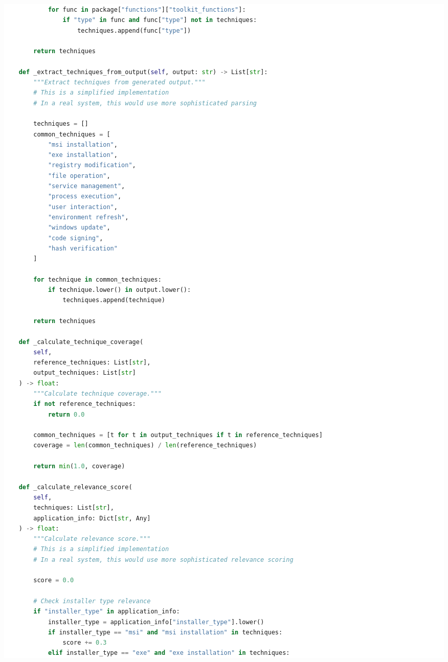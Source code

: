 ```python
            for func in package["functions"]["toolkit_functions"]:
                if "type" in func and func["type"] not in techniques:
                    techniques.append(func["type"])
        
        return techniques
    
    def _extract_techniques_from_output(self, output: str) -> List[str]:
        """Extract techniques from generated output."""
        # This is a simplified implementation
        # In a real system, this would use more sophisticated parsing
        
        techniques = []
        common_techniques = [
            "msi installation",
            "exe installation",
            "registry modification",
            "file operation",
            "service management",
            "process execution",
            "user interaction",
            "environment refresh",
            "windows update",
            "code signing",
            "hash verification"
        ]
        
        for technique in common_techniques:
            if technique.lower() in output.lower():
                techniques.append(technique)
        
        return techniques
    
    def _calculate_technique_coverage(
        self, 
        reference_techniques: List[str], 
        output_techniques: List[str]
    ) -> float:
        """Calculate technique coverage."""
        if not reference_techniques:
            return 0.0
        
        common_techniques = [t for t in output_techniques if t in reference_techniques]
        coverage = len(common_techniques) / len(reference_techniques)
        
        return min(1.0, coverage)
    
    def _calculate_relevance_score(
        self, 
        techniques: List[str], 
        application_info: Dict[str, Any]
    ) -> float:
        """Calculate relevance score."""
        # This is a simplified implementation
        # In a real system, this would use more sophisticated relevance scoring
        
        score = 0.0
        
        # Check installer type relevance
        if "installer_type" in application_info:
            installer_type = application_info["installer_type"].lower()
            if installer_type == "msi" and "msi installation" in techniques:
                score += 0.3
            elif installer_type == "exe" and "exe installation" in techniques:
```